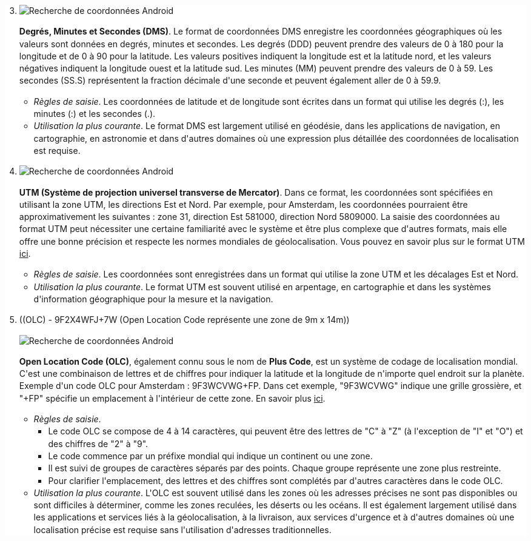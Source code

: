 3. **<Translate android="true" ids="navigate_point_format_DMS"/>**  

    ![Recherche de coordonnées Android](@site/static/img/search/coordinates_search_DMS_andr.png)  

    **Degrés, Minutes et Secondes (DMS)**. Le format de coordonnées DMS enregistre les coordonnées géographiques où les valeurs sont données en degrés, minutes et secondes. Les degrés (DDD) peuvent prendre des valeurs de 0 à 180 pour la longitude et de 0 à 90 pour la latitude. Les valeurs positives indiquent la longitude est et la latitude nord, et les valeurs négatives indiquent la longitude ouest et la latitude sud. Les minutes (MM) peuvent prendre des valeurs de 0 à 59. Les secondes (SS.S) représentent la fraction décimale d'une seconde et peuvent également aller de 0 à 59.9.
    - *Règles de saisie*. Les coordonnées de latitude et de longitude sont écrites dans un format qui utilise les degrés (:), les minutes (:) et les secondes (.).
    - *Utilisation la plus courante*. Le format DMS est largement utilisé en géodésie, dans les applications de navigation, en cartographie, en astronomie et dans d'autres domaines où une expression plus détaillée des coordonnées de localisation est requise.

4. **<Translate android="true" ids="navigate_point_format_utm"/>**  

    ![Recherche de coordonnées Android](@site/static/img/search/coordinates_search_UTM_andr.png)  

    **UTM (Système de projection universel transverse de Mercator)**. Dans ce format, les coordonnées sont spécifiées en utilisant la zone UTM, les directions Est et Nord. Par exemple, pour Amsterdam, les coordonnées pourraient être approximativement les suivantes : zone 31, direction Est 581000, direction Nord 5809000. La saisie des coordonnées au format UTM peut nécessiter une certaine familiarité avec le système et être plus complexe que d'autres formats, mais elle offre une bonne précision et respecte les normes mondiales de géolocalisation. Vous pouvez en savoir plus sur le format UTM [ici](https://en.wikipedia.org/wiki/Universal_Transverse_Mercator_coordinate_system).
    - *Règles de saisie*. Les coordonnées sont enregistrées dans un format qui utilise la zone UTM et les décalages Est et Nord.
    - *Utilisation la plus courante*. Le format UTM est souvent utilisé en arpentage, en cartographie et dans les systèmes d'information géographique pour la mesure et la navigation.

5. **<Translate android="true" ids="navigate_point_format_olc"/>**  ((OLC) - 9F2X4WFJ+7W (Open Location Code représente une zone de 9m x 14m))  

    ![Recherche de coordonnées Android](@site/static/img/search/coordinates_search_OLC_andr.png)  

    **Open Location Code (OLC)**, également connu sous le nom de **Plus Code**, est un système de codage de localisation mondial. C'est une combinaison de lettres et de chiffres pour indiquer la latitude et la longitude de n'importe quel endroit sur la planète. Exemple d'un code OLC pour Amsterdam : 9F3WCVWG+FP. Dans cet exemple, "9F3WCVWG" indique une grille grossière, et "+FP" spécifie un emplacement à l'intérieur de cette zone. En savoir plus [ici](https://en.wikipedia.org/wiki/Open_Location_Code).
    - *Règles de saisie*.  
        - Le code OLC se compose de 4 à 14 caractères, qui peuvent être des lettres de "C" à "Z" (à l'exception de "I" et "O") et des chiffres de "2" à "9".
        - Le code commence par un préfixe mondial qui indique un continent ou une zone.
        - Il est suivi de groupes de caractères séparés par des points. Chaque groupe représente une zone plus restreinte.
        - Pour clarifier l'emplacement, des lettres et des chiffres sont complétés par d'autres caractères dans le code OLC.  
    - *Utilisation la plus courante*. L'OLC est souvent utilisé dans les zones où les adresses précises ne sont pas disponibles ou sont difficiles à déterminer, comme les zones reculées, les déserts ou les océans. Il est également largement utilisé dans les applications et services liés à la géolocalisation, à la livraison, aux services d'urgence et à d'autres domaines où une localisation précise est requise sans l'utilisation d'adresses traditionnelles.  
